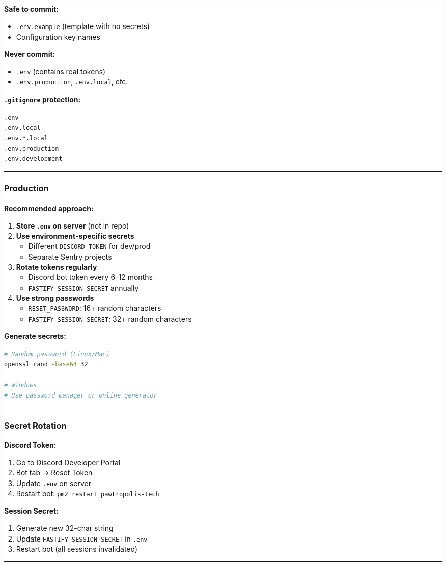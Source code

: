 **Safe to commit:**
- `.env.example` (template with no secrets)
- Configuration key names

**Never commit:**
- `.env` (contains real tokens)
- `.env.production`, `.env.local`, etc.

**`.gitignore` protection:**
```gitignore
.env
.env.local
.env.*.local
.env.production
.env.development
```

---

### Production

**Recommended approach:**

1. **Store `.env` on server** (not in repo)
2. **Use environment-specific secrets**
   - Different `DISCORD_TOKEN` for dev/prod
   - Separate Sentry projects
3. **Rotate tokens regularly**
   - Discord bot token every 6-12 months
   - `FASTIFY_SESSION_SECRET` annually
4. **Use strong passwords**
   - `RESET_PASSWORD`: 16+ random characters
   - `FASTIFY_SESSION_SECRET`: 32+ random characters

**Generate secrets:**
```bash
# Random password (Linux/Mac)
openssl rand -base64 32

# Windows
# Use password manager or online generator
```

---

### Secret Rotation

**Discord Token:**
1. Go to [Discord Developer Portal](https://discord.com/developers/applications)
2. Bot tab → Reset Token
3. Update `.env` on server
4. Restart bot: `pm2 restart pawtropolis-tech`

**Session Secret:**
1. Generate new 32-char string
2. Update `FASTIFY_SESSION_SECRET` in `.env`
3. Restart bot (all sessions invalidated)

---
